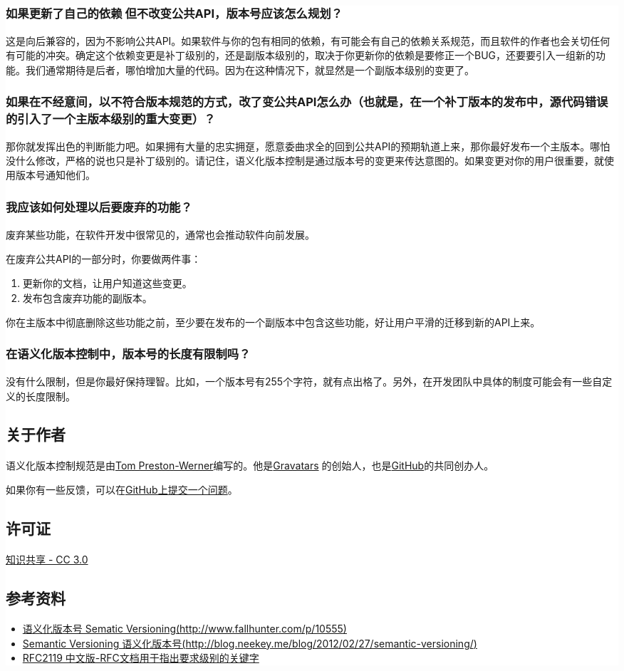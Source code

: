 ### 如果更新了自己的依赖  但不改变公共API，版本号应该怎么规划？ ###

这是向后兼容的，因为不影响公共API。如果软件与你的包有相同的依赖，有可能会有自己的依赖关系规范，而且软件的作者也会关切任何有可能的冲突。确定这个依赖变更是补丁级别的，还是副版本级别的，取决于你更新你的依赖是要修正一个BUG，还要要引入一组新的功能。我们通常期待是后者，哪怕增加大量的代码。因为在这种情况下，就显然是一个副版本级别的变更了。

### 如果在不经意间，以不符合版本规范的方式，改了变公共API怎么办（也就是，在一个补丁版本的发布中，源代码错误的引入了一个主版本级别的重大变更）？ ###

那你就发挥出色的判断能力吧。如果拥有大量的忠实拥趸，愿意委曲求全的回到公共API的预期轨道上来，那你最好发布一个主版本。哪怕没什么修改，严格的说也只是补丁级别的。请记住，语义化版本控制是通过版本号的变更来传达意图的。如果变更对你的用户很重要，就使用版本号通知他们。

### 我应该如何处理以后要废弃的功能？ ###

废弃某些功能，在软件开发中很常见的，通常也会推动软件向前发展。

在废弃公共API的一部分时，你要做两件事：

1. 更新你的文档，让用户知道这些变更。
2. 发布包含废弃功能的副版本。

你在主版本中彻底删除这些功能之前，至少要在发布的一个副版本中包含这些功能，好让用户平滑的迁移到新的API上来。

### 在语义化版本控制中，版本号的长度有限制吗？ ###

没有什么限制，但是你最好保持理智。比如，一个版本号有255个字符，就有点出格了。另外，在开发团队中具体的制度可能会有一些自定义的长度限制。

## 关于作者 ##

语义化版本控制规范是由[Tom Preston-Werner](http://tom.preston-werner.com/)编写的。他是[Gravatars](http://en.gravatar.com/) 的创始人，也是[GitHub](https://github.com/)的共同创办人。

如果你有一些反馈，可以在[GitHub上提交一个问题](https://github.com/mojombo/semver/issues)。

## 许可证 ##

[知识共享 - CC 3.0](http://creativecommons.org/licenses/by/3.0/)

## 参考资料 ##

- [语义化版本号 Sematic Versioning(http://www.fallhunter.com/p/10555)](http://www.fallhunter.com/p/10555)
- [Semantic Versioning 语义化版本号(http://blog.neekey.me/blog/2012/02/27/semantic-versioning/)](http://blog.neekey.me/blog/2012/02/27/semantic-versioning/)
- [RFC2119 中文版-RFC文档用于指出要求级别的关键字](http://blog.csdn.net/bryangg/article/details/2443488)